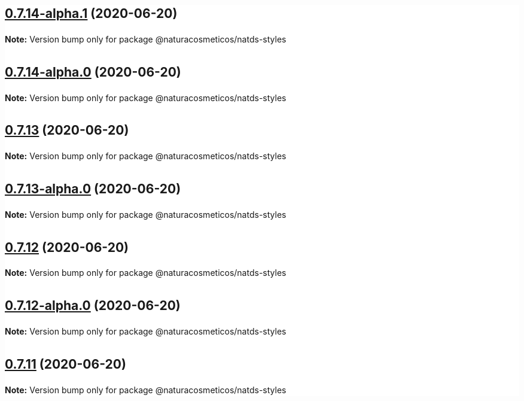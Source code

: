 



## [0.7.14-alpha.1](https://github.com/natura-cosmeticos/natds/compare/v0.7.14-alpha.0...v0.7.14-alpha.1) (2020-06-20)

**Note:** Version bump only for package @naturacosmeticos/natds-styles





## [0.7.14-alpha.0](https://github.com/natura-cosmeticos/natds/compare/v0.7.13...v0.7.14-alpha.0) (2020-06-20)

**Note:** Version bump only for package @naturacosmeticos/natds-styles





## [0.7.13](https://github.com/natura-cosmeticos/natds/compare/v0.7.13-alpha.0...v0.7.13) (2020-06-20)

**Note:** Version bump only for package @naturacosmeticos/natds-styles





## [0.7.13-alpha.0](https://github.com/natura-cosmeticos/natds/compare/v0.7.12...v0.7.13-alpha.0) (2020-06-20)

**Note:** Version bump only for package @naturacosmeticos/natds-styles





## [0.7.12](https://github.com/natura-cosmeticos/natds/compare/v0.7.12-alpha.0...v0.7.12) (2020-06-20)

**Note:** Version bump only for package @naturacosmeticos/natds-styles





## [0.7.12-alpha.0](https://github.com/natura-cosmeticos/natds/compare/v0.7.11...v0.7.12-alpha.0) (2020-06-20)

**Note:** Version bump only for package @naturacosmeticos/natds-styles





## [0.7.11](https://github.com/natura-cosmeticos/natds/compare/v0.7.11-alpha.0...v0.7.11) (2020-06-20)

**Note:** Version bump only for package @naturacosmeticos/natds-styles
